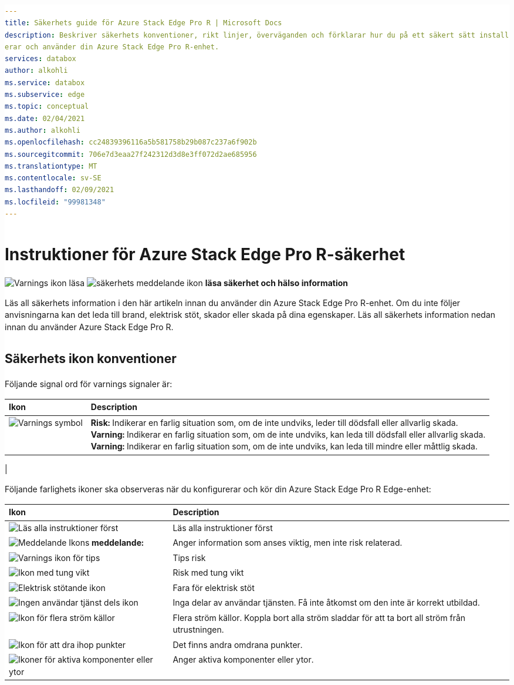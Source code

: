 ```yaml
---
title: Säkerhets guide för Azure Stack Edge Pro R | Microsoft Docs
description: Beskriver säkerhets konventioner, rikt linjer, överväganden och förklarar hur du på ett säkert sätt installerar och använder din Azure Stack Edge Pro R-enhet.
services: databox
author: alkohli
ms.service: databox
ms.subservice: edge
ms.topic: conceptual
ms.date: 02/04/2021
ms.author: alkohli
ms.openlocfilehash: cc24839396116a5b581758b29b087c237a6f902b
ms.sourcegitcommit: 706e7d3eaa27f242312d3d8e3ff072d2ae685956
ms.translationtype: MT
ms.contentlocale: sv-SE
ms.lasthandoff: 02/09/2021
ms.locfileid: "99981348"
---
```

# <a name="azure-stack-edge-pro-r-safety-instructions"></a>Instruktioner för Azure Stack Edge Pro R-säkerhet

![Varnings ikon läsa ](./media/azure-stack-edge-pro-r-safety/icon-safety-warning.png)
 ![ säkerhets meddelande ikon ](./media/azure-stack-edge-pro-r-safety/icon-safety-read-all-instructions.png)
 **läsa säkerhet och hälso information**

Läs all säkerhets information i den här artikeln innan du använder din Azure Stack Edge Pro R-enhet. Om du inte följer anvisningarna kan det leda till brand, elektrisk stöt, skador eller skada på dina egenskaper. Läs all säkerhets information nedan innan du använder Azure Stack Edge Pro R.

## <a name="safety-icon-conventions"></a>Säkerhets ikon konventioner

Följande signal ord för varnings signaler är:

| Ikon | Description |
|:--- |:--- |
| ![Varnings symbol](./media/azure-stack-edge-pro-r-safety/icon-safety-warning.png)| **Risk:** Indikerar en farlig situation som, om de inte undviks, leder till dödsfall eller allvarlig skada. <br> **Varning:** Indikerar en farlig situation som, om de inte undviks, kan leda till dödsfall eller allvarlig skada. <br> **Varning:** Indikerar en farlig situation som, om de inte undviks, kan leda till mindre eller måttlig skada.|
|

Följande farlighets ikoner ska observeras när du konfigurerar och kör din Azure Stack Edge Pro R Edge-enhet:

| Ikon | Description |
|:--- |:--- |
| ![Läs alla instruktioner först](./media/azure-stack-edge-pro-r-safety/icon-safety-read-all-instructions.png) | Läs alla instruktioner först |
| ![Meddelande Ikons ](./media/azure-stack-edge-mini-r-safety/icon-safety-notice.png) **meddelande:** | Anger information som anses viktig, men inte risk relaterad. || ![Varnings symbol](./media/azure-stack-edge-pro-r-safety/icon-safety-warning.png) | Varnings symbol |
| ![Varnings ikon för tips](./media/azure-stack-edge-pro-r-safety/icon-safety-tip-hazard.png)  | Tips risk|
| ![Ikon med tung vikt](./media/azure-stack-edge-pro-r-safety/icon-safety-heavy-weight.png)  | Risk med tung vikt|
| ![Elektrisk stötande ikon](./media/azure-stack-edge-pro-r-safety/icon-safety-electric-shock.png) | Fara för elektrisk stöt |
| ![Ingen användar tjänst dels ikon](./media/azure-stack-edge-pro-r-safety/icon-safety-do-not-access.png) | Inga delar av användar tjänsten. Få inte åtkomst om den inte är korrekt utbildad. |
| ![Ikon för flera ström källor](./media/azure-stack-edge-pro-r-safety/icon-safety-disconnect-all-power.png)  | Flera ström källor. Koppla bort alla ström sladdar för att ta bort all ström från utrustningen. |
| ![Ikon för att dra ihop punkter](./media/azure-stack-edge-pro-r-safety/icon-pinching-points.png)  | Det finns andra omdrana punkter. |
| ![Ikoner för aktiva komponenter eller ytor](./media/azure-stack-edge-pro-r-safety/icon-hot-component-surface.png)  | Anger aktiva komponenter eller ytor. |